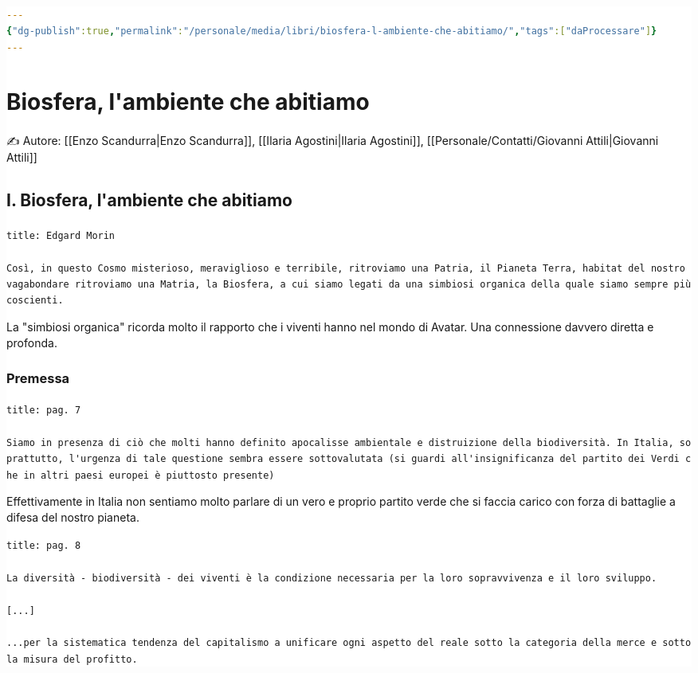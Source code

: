 ```yaml
---
{"dg-publish":true,"permalink":"/personale/media/libri/biosfera-l-ambiente-che-abitiamo/","tags":["daProcessare"]}
---
```




# Biosfera, l'ambiente che abitiamo

✍️ Autore: [[Enzo Scandurra\|Enzo Scandurra]], [[Ilaria Agostini\|Ilaria Agostini]], [[Personale/Contatti/Giovanni Attili\|Giovanni Attili]]

## I. Biosfera, l'ambiente che abitiamo

```ad-quote
title: Edgard Morin

Così, in questo Cosmo misterioso, meraviglioso e terribile, ritroviamo una Patria, il Pianeta Terra, habitat del nostro vagabondare ritroviamo una Matria, la Biosfera, a cui siamo legati da una simbiosi organica della quale siamo sempre più coscienti.

```

La "simbiosi organica" ricorda molto il rapporto che i viventi hanno nel mondo di Avatar. Una connessione davvero diretta e profonda. 

### Premessa

```ad-quote
title: pag. 7

Siamo in presenza di ciò che molti hanno definito apocalisse ambientale e distruizione della biodiversità. In Italia, soprattutto, l'urgenza di tale questione sembra essere sottovalutata (si guardi all'insignificanza del partito dei Verdi che in altri paesi europei è piuttosto presente)

```

Effettivamente in Italia non sentiamo molto parlare di un vero e proprio partito verde che si faccia carico con forza di battaglie a difesa del nostro pianeta. 

```ad-quote
title: pag. 8

La diversità - biodiversità - dei viventi è la condizione necessaria per la loro sopravvivenza e il loro sviluppo. 

[...]

...per la sistematica tendenza del capitalismo a unificare ogni aspetto del reale sotto la categoria della merce e sotto la misura del profitto.
```
